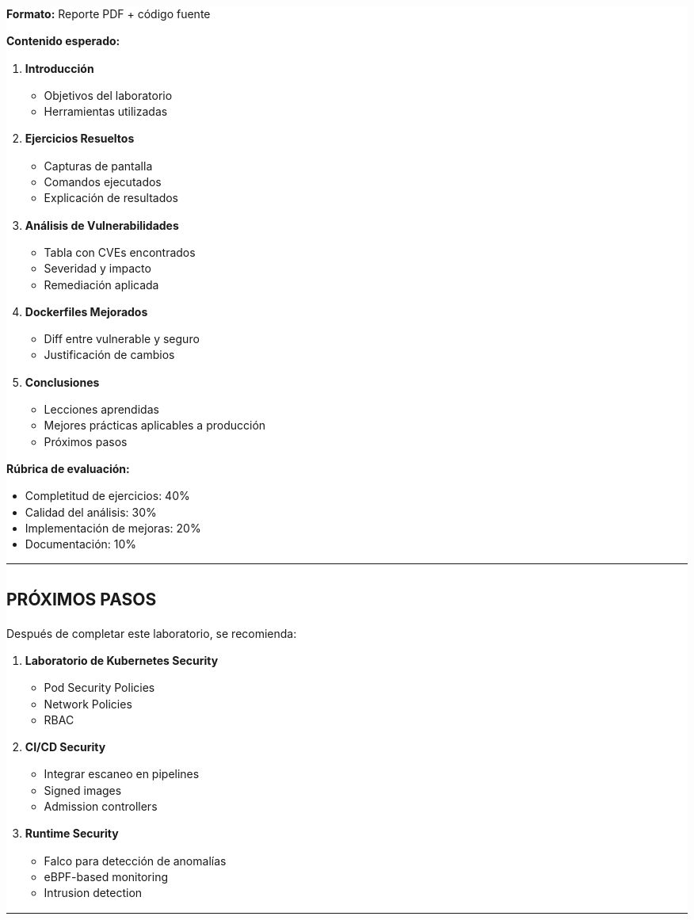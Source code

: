 **Formato:** Reporte PDF + código fuente

**Contenido esperado:**

1. **Introducción**
   - Objetivos del laboratorio
   - Herramientas utilizadas

2. **Ejercicios Resueltos**
   - Capturas de pantalla
   - Comandos ejecutados
   - Explicación de resultados

3. **Análisis de Vulnerabilidades**
   - Tabla con CVEs encontrados
   - Severidad y impacto
   - Remediación aplicada

4. **Dockerfiles Mejorados**
   - Diff entre vulnerable y seguro
   - Justificación de cambios

5. **Conclusiones**
   - Lecciones aprendidas
   - Mejores prácticas aplicables a producción
   - Próximos pasos

**Rúbrica de evaluación:**
- Completitud de ejercicios: 40%
- Calidad del análisis: 30%
- Implementación de mejoras: 20%
- Documentación: 10%

---

## PRÓXIMOS PASOS

Después de completar este laboratorio, se recomienda:

1. **Laboratorio de Kubernetes Security**
   - Pod Security Policies
   - Network Policies
   - RBAC

2. **CI/CD Security**
   - Integrar escaneo en pipelines
   - Signed images
   - Admission controllers

3. **Runtime Security**
   - Falco para detección de anomalías
   - eBPF-based monitoring
   - Intrusion detection

---
